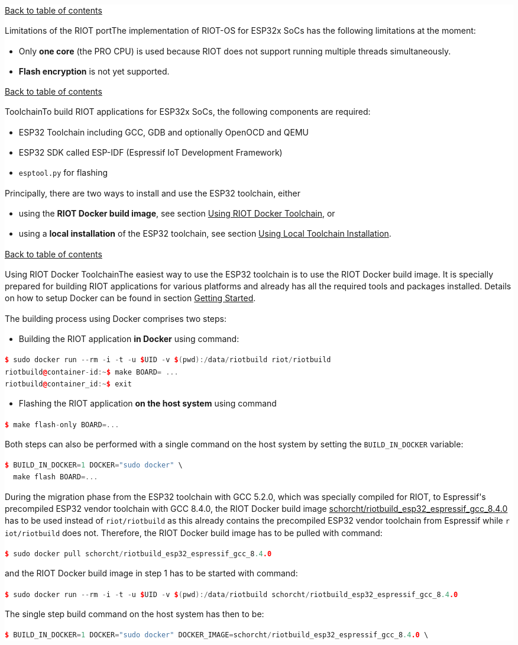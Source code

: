 [Back to table of contents](#esp32_toc)

Limitations of the RIOT portThe implementation of RIOT-OS for ESP32x SoCs has the following limitations at the moment:

* Only **one core** (the PRO CPU) is used because RIOT does not support running multiple threads simultaneously.

* **Flash encryption** is not yet supported.

[Back to table of contents](#esp32_toc)

ToolchainTo build RIOT applications for ESP32x SoCs, the following components are required:

* ESP32 Toolchain including GCC, GDB and optionally OpenOCD and QEMU

* ESP32 SDK called ESP-IDF (Espressif IoT Development Framework)

* `esptool.py` for flashing

Principally, there are two ways to install and use the ESP32 toolchain, either

* using the **RIOT Docker build image**, see section [Using RIOT Docker Toolchain](#esp32_riot_docker_toolchain), or

* using a **local installation** of the ESP32 toolchain, see section [Using Local Toolchain Installation](#esp32_local_toolchain_installation).

[Back to table of contents](#esp32_toc)

Using RIOT Docker ToolchainThe easiest way to use the ESP32 toolchain is to use the RIOT Docker build image. It is specially prepared for building RIOT applications for various platforms and already has all the required tools and packages installed. Details on how to setup Docker can be found in section [Getting Started](https://doc.riot-os.org/getting-started.html#docker).

The building process using Docker comprises two steps:

* Building the RIOT application **in Docker** using command: 
```cpp
$ sudo docker run --rm -i -t -u $UID -v $(pwd):/data/riotbuild riot/riotbuild
riotbuild@container-id:~$ make BOARD= ...
riotbuild@container_id:~$ exit
```

* Flashing the RIOT application **on the host system** using command 
```cpp
$ make flash-only BOARD=...
```

Both steps can also be performed with a single command on the host system by setting the `BUILD_IN_DOCKER` variable: 
```cpp
$ BUILD_IN_DOCKER=1 DOCKER="sudo docker" \
  make flash BOARD=...
```

During the migration phase from the ESP32 toolchain with GCC 5.2.0, which was specially compiled for RIOT, to Espressif's precompiled ESP32 vendor toolchain with GCC 8.4.0, the RIOT Docker build image [schorcht/riotbuild_esp32_espressif_gcc_8.4.0](https://hub.docker.com/repository/docker/schorcht/riotbuild_esp32_espressif_gcc_8.4.0) has to be used instead of `riot/riotbuild` as this already contains the precompiled ESP32 vendor toolchain from Espressif while `riot/riotbuild` does not. Therefore, the RIOT Docker build image has to be pulled with command: 
```cpp
$ sudo docker pull schorcht/riotbuild_esp32_espressif_gcc_8.4.0
```
 and the RIOT Docker build image in step 1 has to be started with command: 
```cpp
$ sudo docker run --rm -i -t -u $UID -v $(pwd):/data/riotbuild schorcht/riotbuild_esp32_espressif_gcc_8.4.0
```
 The single step build command on the host system has then to be: 
```cpp
$ BUILD_IN_DOCKER=1 DOCKER="sudo docker" DOCKER_IMAGE=schorcht/riotbuild_esp32_espressif_gcc_8.4.0 \
```